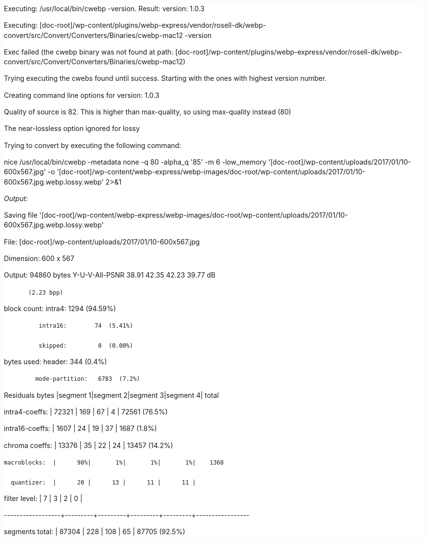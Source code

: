 Executing: /usr/local/bin/cwebp -version. Result: version: 1.0.3

Executing: [doc-root]/wp-content/plugins/webp-express/vendor/rosell-dk/webp-convert/src/Convert/Converters/Binaries/cwebp-mac12 -version

Exec failed (the cwebp binary was not found at path: [doc-root]/wp-content/plugins/webp-express/vendor/rosell-dk/webp-convert/src/Convert/Converters/Binaries/cwebp-mac12)

Trying executing the cwebs found until success. Starting with the ones with highest version number.

Creating command line options for version: 1.0.3

Quality of source is 82. This is higher than max-quality, so using max-quality instead (80)

The near-lossless option ignored for lossy

Trying to convert by executing the following command:

nice /usr/local/bin/cwebp -metadata none -q 80 -alpha_q '85' -m 6 -low_memory '[doc-root]/wp-content/uploads/2017/01/10-600x567.jpg' -o '[doc-root]/wp-content/webp-express/webp-images/doc-root/wp-content/uploads/2017/01/10-600x567.jpg.webp.lossy.webp' 2>&1


*Output:* 

Saving file '[doc-root]/wp-content/webp-express/webp-images/doc-root/wp-content/uploads/2017/01/10-600x567.jpg.webp.lossy.webp'

File:      [doc-root]/wp-content/uploads/2017/01/10-600x567.jpg

Dimension: 600 x 567

Output:    94860 bytes Y-U-V-All-PSNR 38.91 42.35 42.23   39.77 dB

           (2.23 bpp)

block count:  intra4:       1294  (94.59%)

              intra16:        74  (5.41%)

              skipped:         0  (0.00%)

bytes used:  header:            344  (0.4%)

             mode-partition:   6783  (7.2%)

 Residuals bytes  |segment 1|segment 2|segment 3|segment 4|  total

  intra4-coeffs:  |   72321 |     169 |      67 |       4 |   72561  (76.5%)

 intra16-coeffs:  |    1607 |      24 |      19 |      37 |    1687  (1.8%)

  chroma coeffs:  |   13376 |      35 |      22 |      24 |   13457  (14.2%)

    macroblocks:  |      98%|       1%|       1%|       1%|    1368

      quantizer:  |      20 |      13 |      11 |      11 |

   filter level:  |       7 |       3 |       2 |       0 |

------------------+---------+---------+---------+---------+-----------------

 segments total:  |   87304 |     228 |     108 |      65 |   87705  (92.5%)

